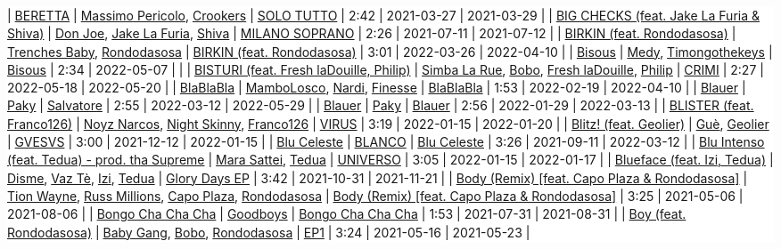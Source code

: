 | [BERETTA](https://open.spotify.com/track/2PRAK8G9My2N2s6Sq6CuLg) | [Massimo Pericolo](https://open.spotify.com/artist/1El4YQA8oCXX7ynFSxRTFq), [Crookers](https://open.spotify.com/artist/3o1cwVQfiDWafhYA02k13C) | [SOLO TUTTO](https://open.spotify.com/album/7I9kWuzlJwWCtP0jDgqpcw) | 2:42 | 2021-03-27 | 2021-03-29 |
| [BIG CHECKS \(feat\. Jake La Furia & Shiva\)](https://open.spotify.com/track/7djURrG8mUDSehfhX97G35) | [Don Joe](https://open.spotify.com/artist/3WrMBQYO99lzSOhYGPiVoQ), [Jake La Furia](https://open.spotify.com/artist/6JFRI91YaCXREGQYzHSnUH), [Shiva](https://open.spotify.com/artist/2K5nCggbhSZ00YCYP5qkZS) | [MILANO SOPRANO](https://open.spotify.com/album/7q35Gby8F1fFqXXipqEqOy) | 2:26 | 2021-07-11 | 2021-07-12 |
| [BIRKIN \(feat\. Rondodasosa\)](https://open.spotify.com/track/7eA4sopBqbiwCfMvrU0504) | [Trenches Baby](https://open.spotify.com/artist/3q6fbAYooRJkfLgYgZrDX2), [Rondodasosa](https://open.spotify.com/artist/61bQ4nwIioR8w6PGxzpyY3) | [BIRKIN \(feat\. Rondodasosa\)](https://open.spotify.com/album/7uXB0wqBqrdSlsf06uHxM6) | 3:01 | 2022-03-26 | 2022-04-10 |
| [Bisous](https://open.spotify.com/track/74lz9d1soQih0k9QtN0acn) | [Medy](https://open.spotify.com/artist/3lbFUmlaNMa9ZVSabLlkhn), [Timongothekeys](https://open.spotify.com/artist/1pXa6QH7HpQcw3FCP7MQQk) | [Bisous](https://open.spotify.com/album/18WfbdpSPZ3Gx1qlMlHGSP) | 2:34 | 2022-05-07 |  |
| [BISTURI \(feat\. Fresh laDouille, Philip\)](https://open.spotify.com/track/5pVYBehsHj6iiCtiV5UOwQ) | [Simba La Rue](https://open.spotify.com/artist/2PEMswqQspTSsAltdeF5kO), [Bobo](https://open.spotify.com/artist/4W6DLx1j8rZzzcbMuUd42J), [Fresh laDouille](https://open.spotify.com/artist/1ssrFpfMmM0vRx85eO2XKL), [Philip](https://open.spotify.com/artist/0rq5wppHKGTFcdl8da5ODZ) | [CRIMI](https://open.spotify.com/album/0A6H9ZeitwXVP5FpsY8Vud) | 2:27 | 2022-05-18 | 2022-05-20 |
| [BlaBlaBla](https://open.spotify.com/track/5hGjnVZzA563cMLHy22keP) | [MamboLosco](https://open.spotify.com/artist/4BFn4jmfqSNaHtPWHTcy41), [Nardi](https://open.spotify.com/artist/5Weajr5biqrfs2QaSMUhCG), [Finesse](https://open.spotify.com/artist/3GWuJyC9r6Ug0F6jeLzTpY) | [BlaBlaBla](https://open.spotify.com/album/7mqK8UcO20KLRVvlWObIf7) | 1:53 | 2022-02-19 | 2022-04-10 |
| [Blauer](https://open.spotify.com/track/47E18bCgrFTWXPFYkGnLMi) | [Paky](https://open.spotify.com/artist/1KQJOTeIMbixtnSWY4sYs2) | [Salvatore](https://open.spotify.com/album/0RZfejsPZnXDvacWKUe85B) | 2:55 | 2022-03-12 | 2022-05-29 |
| [Blauer](https://open.spotify.com/track/3Nu1xzgGX1tTyMaw8VdyGa) | [Paky](https://open.spotify.com/artist/1KQJOTeIMbixtnSWY4sYs2) | [Blauer](https://open.spotify.com/album/14i0xkJKrPJS6Mv8VKOOIK) | 2:56 | 2022-01-29 | 2022-03-13 |
| [BLISTER \(feat\. Franco126\)](https://open.spotify.com/track/2QDYjH6jUYG61QlEfMyzdL) | [Noyz Narcos](https://open.spotify.com/artist/49UAapOfpOg1ZOU4xf2NgY), [Night Skinny](https://open.spotify.com/artist/2E6AK3UPEGCvjnzuygCh2h), [Franco126](https://open.spotify.com/artist/2KkO9uXHF9BVNJASjLekAc) | [VIRUS](https://open.spotify.com/album/1PuzNok4t4FnyY92G202UU) | 3:19 | 2022-01-15 | 2022-01-20 |
| [Blitz! \(feat\. Geolier\)](https://open.spotify.com/track/00gEB0MSDWojSbzIt1TrFT) | [Guè](https://open.spotify.com/artist/7F2utINZ6tSokSiZTQBE27), [Geolier](https://open.spotify.com/artist/27LlKWxS3KXW7RRAxN5S8s) | [GVESVS](https://open.spotify.com/album/1fONeOwepyow1t4dUw0RcL) | 3:00 | 2021-12-12 | 2022-01-15 |
| [Blu Celeste](https://open.spotify.com/track/0BeXxjO6mgLDzg4xA6UheO) | [BLANCO](https://open.spotify.com/artist/1MRiIeZbc0cRuxOafDUCtH) | [Blu Celeste](https://open.spotify.com/album/7zFt7hLRPxemmlzVzg5uec) | 3:26 | 2021-09-11 | 2022-03-12 |
| [Blu Intenso \(feat\. Tedua\) \- prod\. tha Supreme](https://open.spotify.com/track/22iyseivOMmWjH5UtA2cmj) | [Mara Sattei](https://open.spotify.com/artist/0zoMmzmyi8N8LwzhyXPvtk), [Tedua](https://open.spotify.com/artist/1AgAVqo74e2q4FVvg0xpT7) | [UNIVERSO](https://open.spotify.com/album/7iC8xpYEBwvEhpiCs0WfRn) | 3:05 | 2022-01-15 | 2022-01-17 |
| [Blueface \(feat\. Izi, Tedua\)](https://open.spotify.com/track/2Ctj9DfXfh9kW3erTp907i) | [Disme](https://open.spotify.com/artist/0CXnO9kUawdDjzToSqCC3p), [Vaz Tè](https://open.spotify.com/artist/65ddsrNChT3wol9kEIJqKY), [Izi](https://open.spotify.com/artist/6289Bbkkk3gaCbh1K7Rv8F), [Tedua](https://open.spotify.com/artist/1AgAVqo74e2q4FVvg0xpT7) | [Glory Days EP](https://open.spotify.com/album/2rxe8Kwyd417YSYmSXs0CI) | 3:42 | 2021-10-31 | 2021-11-21 |
| [Body \(Remix\) \[feat\. Capo Plaza & Rondodasosa\]](https://open.spotify.com/track/1JAkXiY10vwLhSbcsiimrp) | [Tion Wayne](https://open.spotify.com/artist/7b79bQFziJFedJb75k6hFt), [Russ Millions](https://open.spotify.com/artist/3FoFW2AoUGRHBacC6i4x4p), [Capo Plaza](https://open.spotify.com/artist/5SulO4l40qDuV9zUGLZx7n), [Rondodasosa](https://open.spotify.com/artist/61bQ4nwIioR8w6PGxzpyY3) | [Body \(Remix\) \[feat\. Capo Plaza & Rondodasosa\]](https://open.spotify.com/album/6DiEWYk79JFILIgUd6SrTA) | 3:25 | 2021-05-06 | 2021-08-06 |
| [Bongo Cha Cha Cha](https://open.spotify.com/track/7J4zszAZxAyowZp7gNUIUI) | [Goodboys](https://open.spotify.com/artist/2nm38smINjms1LtczR0Cei) | [Bongo Cha Cha Cha](https://open.spotify.com/album/0goSLvh4vqvDLQHmee3Bk1) | 1:53 | 2021-07-31 | 2021-08-31 |
| [Boy \(feat\. Rondodasosa\)](https://open.spotify.com/track/00smzdpN2KUfB5Jod6glG4) | [Baby Gang](https://open.spotify.com/artist/3LvwPiJQJ0da0GurKMToV0), [Bobo](https://open.spotify.com/artist/4W6DLx1j8rZzzcbMuUd42J), [Rondodasosa](https://open.spotify.com/artist/61bQ4nwIioR8w6PGxzpyY3) | [EP1](https://open.spotify.com/album/3bZxXrtUV3uiT3Y3OOAvqP) | 3:24 | 2021-05-16 | 2021-05-23 |